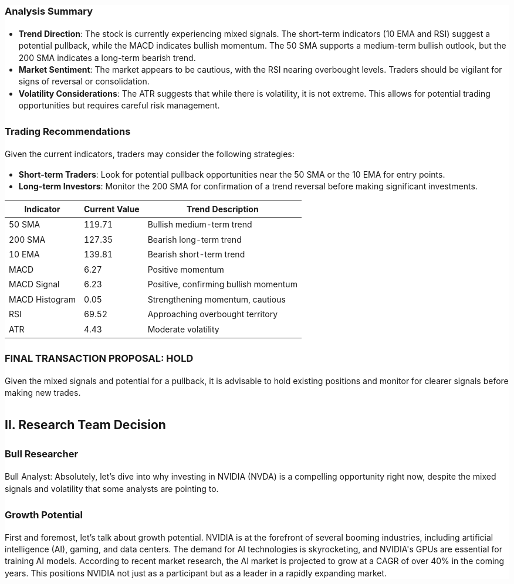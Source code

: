 ### Analysis Summary
- **Trend Direction**: The stock is currently experiencing mixed signals. The short-term indicators (10 EMA and RSI) suggest a potential pullback, while the MACD indicates bullish momentum. The 50 SMA supports a medium-term bullish outlook, but the 200 SMA indicates a long-term bearish trend.
- **Market Sentiment**: The market appears to be cautious, with the RSI nearing overbought levels. Traders should be vigilant for signs of reversal or consolidation.
- **Volatility Considerations**: The ATR suggests that while there is volatility, it is not extreme. This allows for potential trading opportunities but requires careful risk management.

### Trading Recommendations
Given the current indicators, traders may consider the following strategies:
- **Short-term Traders**: Look for potential pullback opportunities near the 50 SMA or the 10 EMA for entry points.
- **Long-term Investors**: Monitor the 200 SMA for confirmation of a trend reversal before making significant investments.

| Indicator                | Current Value | Trend Description                          |
|--------------------------|---------------|-------------------------------------------|
| 50 SMA                   | 119.71        | Bullish medium-term trend                 |
| 200 SMA                  | 127.35        | Bearish long-term trend                   |
| 10 EMA                   | 139.81        | Bearish short-term trend                  |
| MACD                     | 6.27          | Positive momentum                         |
| MACD Signal              | 6.23          | Positive, confirming bullish momentum      |
| MACD Histogram           | 0.05          | Strengthening momentum, cautious           |
| RSI                      | 69.52         | Approaching overbought territory          |
| ATR                      | 4.43          | Moderate volatility                        |

### FINAL TRANSACTION PROPOSAL: **HOLD**
Given the mixed signals and potential for a pullback, it is advisable to hold existing positions and monitor for clearer signals before making new trades.

## II. Research Team Decision

### Bull Researcher

Bull Analyst: Absolutely, let’s dive into why investing in NVIDIA (NVDA) is a compelling opportunity right now, despite the mixed signals and volatility that some analysts are pointing to. 

### Growth Potential

First and foremost, let’s talk about growth potential. NVIDIA is at the forefront of several booming industries, including artificial intelligence (AI), gaming, and data centers. The demand for AI technologies is skyrocketing, and NVIDIA's GPUs are essential for training AI models. According to recent market research, the AI market is projected to grow at a CAGR of over 40% in the coming years. This positions NVIDIA not just as a participant but as a leader in a rapidly expanding market.
